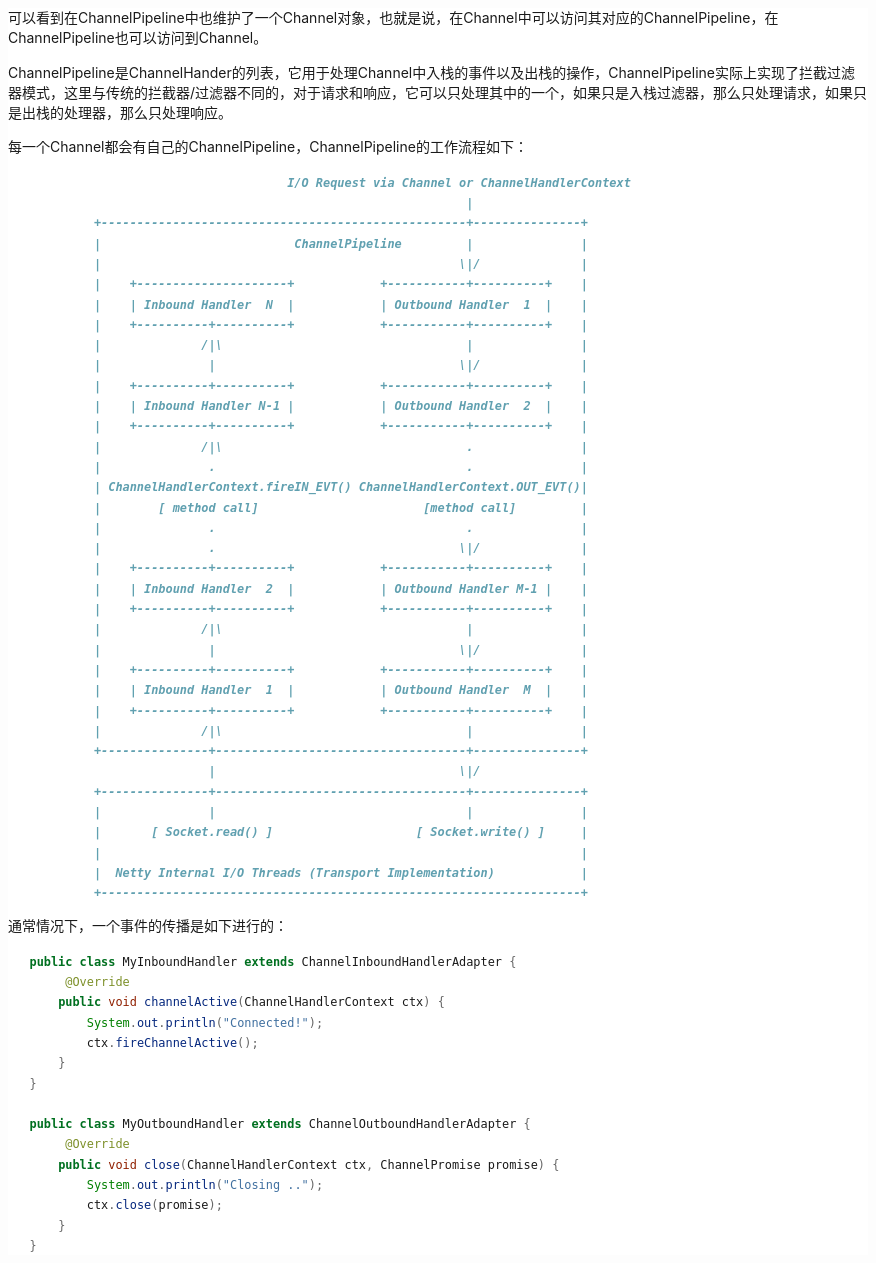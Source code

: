 可以看到在ChannelPipeline中也维护了一个Channel对象，也就是说，在Channel中可以访问其对应的ChannelPipeline，在ChannelPipeline也可以访问到Channel。

ChannelPipeline是ChannelHander的列表，它用于处理Channel中入栈的事件以及出栈的操作，ChannelPipeline实际上实现了拦截过滤器模式，这里与传统的拦截器/过滤器不同的，对于请求和响应，它可以只处理其中的一个，如果只是入栈过滤器，那么只处理请求，如果只是出栈的处理器，那么只处理响应。

每一个Channel都会有自己的ChannelPipeline，ChannelPipeline的工作流程如下：

```markdown
                                       I/O Request via Channel or ChannelHandlerContext
                                                                |
            +---------------------------------------------------+---------------+
            |                           ChannelPipeline         |               |
            |                                                  \|/              |
            |    +---------------------+            +-----------+----------+    |
            |    | Inbound Handler  N  |            | Outbound Handler  1  |    |
            |    +----------+----------+            +-----------+----------+    |
            |              /|\                                  |               |
            |               |                                  \|/              |
            |    +----------+----------+            +-----------+----------+    |
            |    | Inbound Handler N-1 |            | Outbound Handler  2  |    |
            |    +----------+----------+            +-----------+----------+    |
            |              /|\                                  .               |
            |               .                                   .               |
            | ChannelHandlerContext.fireIN_EVT() ChannelHandlerContext.OUT_EVT()|
            |        [ method call]                       [method call]         |
            |               .                                   .               |
            |               .                                  \|/              |
            |    +----------+----------+            +-----------+----------+    |
            |    | Inbound Handler  2  |            | Outbound Handler M-1 |    |
            |    +----------+----------+            +-----------+----------+    |
            |              /|\                                  |               |
            |               |                                  \|/              |
            |    +----------+----------+            +-----------+----------+    |
            |    | Inbound Handler  1  |            | Outbound Handler  M  |    |
            |    +----------+----------+            +-----------+----------+    |
            |              /|\                                  |               |
            +---------------+-----------------------------------+---------------+
                            |                                  \|/
            +---------------+-----------------------------------+---------------+
            |               |                                   |               |
            |       [ Socket.read() ]                    [ Socket.write() ]     |
            |                                                                   |
            |  Netty Internal I/O Threads (Transport Implementation)            |
            +-------------------------------------------------------------------+
```

通常情况下，一个事件的传播是如下进行的：

```java
   public class MyInboundHandler extends ChannelInboundHandlerAdapter {
        @Override
       public void channelActive(ChannelHandlerContext ctx) {
           System.out.println("Connected!");
           ctx.fireChannelActive();
       }
   }
  
   public class MyOutboundHandler extends ChannelOutboundHandlerAdapter {
        @Override
       public void close(ChannelHandlerContext ctx, ChannelPromise promise) {
           System.out.println("Closing ..");
           ctx.close(promise);
       }
   }
```
